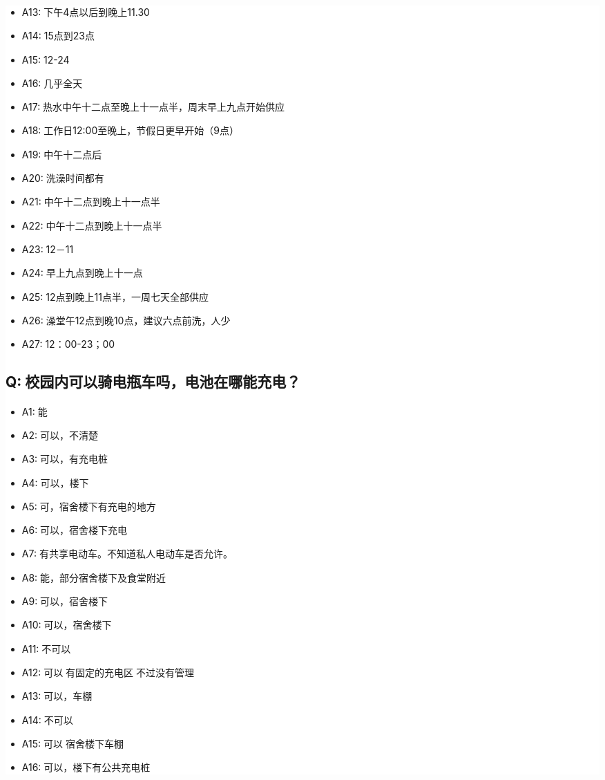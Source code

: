- A13: 下午4点以后到晚上11.30

- A14: 15点到23点

- A15: 12-24

- A16: 几乎全天

- A17: 热水中午十二点至晚上十一点半，周末早上九点开始供应

- A18: 工作日12:00至晚上，节假日更早开始（9点）

- A19: 中午十二点后

- A20: 洗澡时间都有

- A21: 中午十二点到晚上十一点半

- A22: 中午十二点到晚上十一点半

- A23: 12－11

- A24: 早上九点到晚上十一点

- A25: 12点到晚上11点半，一周七天全部供应

- A26: 澡堂午12点到晚10点，建议六点前洗，人少

- A27: 12：00-23；00

## Q: 校园内可以骑电瓶车吗，电池在哪能充电？

- A1: 能

- A2: 可以，不清楚

- A3: 可以，有充电桩

- A4: 可以，楼下

- A5: 可，宿舍楼下有充电的地方

- A6: 可以，宿舍楼下充电

- A7: 有共享电动车。不知道私人电动车是否允许。

- A8: 能，部分宿舍楼下及食堂附近

- A9: 可以，宿舍楼下

- A10: 可以，宿舍楼下

- A11: 不可以

- A12: 可以 有固定的充电区 不过没有管理

- A13: 可以，车棚

- A14: 不可以

- A15: 可以 宿舍楼下车棚

- A16: 可以，楼下有公共充电桩
